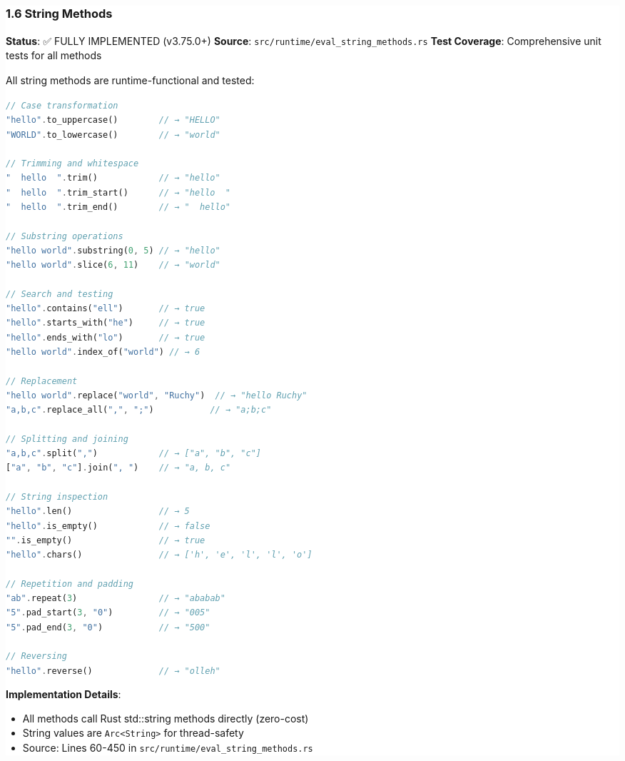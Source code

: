 ### 1.6 String Methods

**Status**: ✅ FULLY IMPLEMENTED (v3.75.0+)
**Source**: `src/runtime/eval_string_methods.rs`
**Test Coverage**: Comprehensive unit tests for all methods

All string methods are runtime-functional and tested:

```rust
// Case transformation
"hello".to_uppercase()        // → "HELLO"
"WORLD".to_lowercase()        // → "world"

// Trimming and whitespace
"  hello  ".trim()            // → "hello"
"  hello  ".trim_start()      // → "hello  "
"  hello  ".trim_end()        // → "  hello"

// Substring operations
"hello world".substring(0, 5) // → "hello"
"hello world".slice(6, 11)    // → "world"

// Search and testing
"hello".contains("ell")       // → true
"hello".starts_with("he")     // → true
"hello".ends_with("lo")       // → true
"hello world".index_of("world") // → 6

// Replacement
"hello world".replace("world", "Ruchy")  // → "hello Ruchy"
"a,b,c".replace_all(",", ";")           // → "a;b;c"

// Splitting and joining
"a,b,c".split(",")            // → ["a", "b", "c"]
["a", "b", "c"].join(", ")    // → "a, b, c"

// String inspection
"hello".len()                 // → 5
"hello".is_empty()            // → false
"".is_empty()                 // → true
"hello".chars()               // → ['h', 'e', 'l', 'l', 'o']

// Repetition and padding
"ab".repeat(3)                // → "ababab"
"5".pad_start(3, "0")         // → "005"
"5".pad_end(3, "0")           // → "500"

// Reversing
"hello".reverse()             // → "olleh"
```

**Implementation Details**:
- All methods call Rust std::string methods directly (zero-cost)
- String values are `Arc<String>` for thread-safety
- Source: Lines 60-450 in `src/runtime/eval_string_methods.rs`
